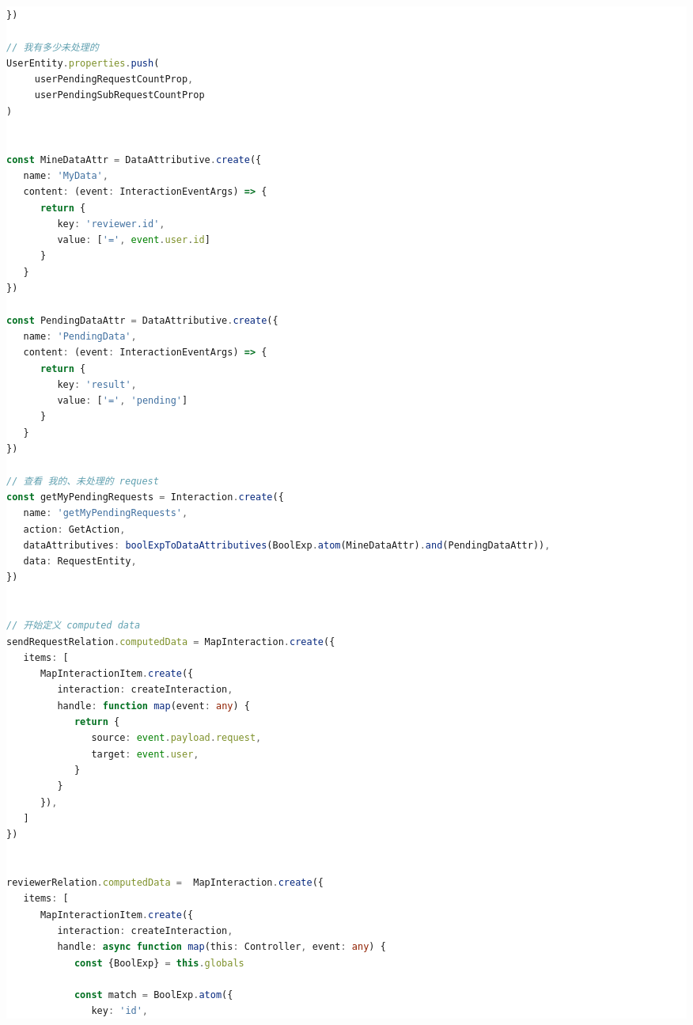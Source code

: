 ```typescript
})

// 我有多少未处理的
UserEntity.properties.push(
     userPendingRequestCountProp,
     userPendingSubRequestCountProp
)


const MineDataAttr = DataAttributive.create({
   name: 'MyData',
   content: (event: InteractionEventArgs) => {
      return {
         key: 'reviewer.id',
         value: ['=', event.user.id]
      }
   }
})

const PendingDataAttr = DataAttributive.create({
   name: 'PendingData',
   content: (event: InteractionEventArgs) => {
      return {
         key: 'result',
         value: ['=', 'pending']
      }
   }
})

// 查看 我的、未处理的 request
const getMyPendingRequests = Interaction.create({
   name: 'getMyPendingRequests',
   action: GetAction,
   dataAttributives: boolExpToDataAttributives(BoolExp.atom(MineDataAttr).and(PendingDataAttr)),
   data: RequestEntity,
})


// 开始定义 computed data
sendRequestRelation.computedData = MapInteraction.create({
   items: [
      MapInteractionItem.create({
         interaction: createInteraction,
         handle: function map(event: any) {
            return {
               source: event.payload.request,
               target: event.user,
            }
         }
      }),
   ]
})


reviewerRelation.computedData =  MapInteraction.create({
   items: [
      MapInteractionItem.create({
         interaction: createInteraction,
         handle: async function map(this: Controller, event: any) {
            const {BoolExp} = this.globals

            const match = BoolExp.atom({
               key: 'id',
```